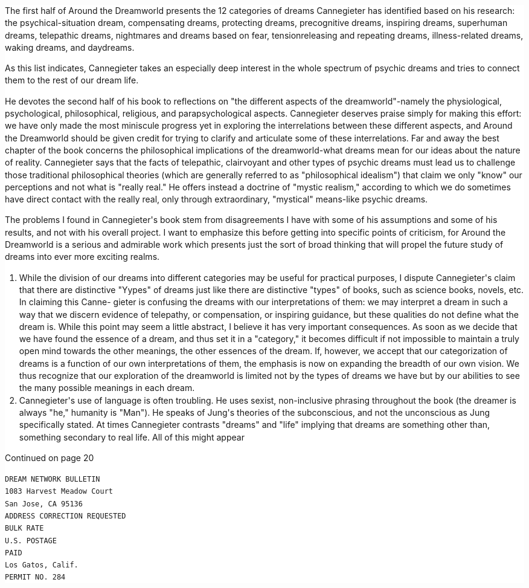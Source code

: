 The first half of Around the Dreamworld presents the 12 categories of dreams Cannegieter has identified based on his research: the psychical-situation dream, compensating dreams, protecting dreams, precognitive dreams, inspiring dreams, superhuman dreams, telepathic dreams, nightmares and dreams based on fear, tensionreleasing and repeating dreams, illness-related dreams, waking dreams, and daydreams.

As this list indicates, Cannegieter takes an especially deep interest in the whole spectrum of psychic dreams and tries to connect them to the rest of our dream life.

He devotes the second half of his book to reflections on "the different aspects of the dreamworld"-namely the physiological, psychological, philosophical, religious, and parapsychological aspects. Cannegieter deserves praise simply for making this effort: we have only made the most miniscule progress yet in exploring the interrelations between these different aspects, and Around the Dreamworld should be given credit for trying to clarify and articulate some of these interrelations.
Far and away the best chapter of the book concerns the philosophical implications of the dreamworld-what dreams mean for our ideas about the nature of reality. Cannegieter says that the facts of telepathic, clairvoyant and other types of psychic dreams must lead us to challenge those traditional philosophical theories (which are generally referred to as "philosophical idealism") that claim we only "know" our perceptions and not what is "really real." He offers instead a doctrine of "mystic realism," according to which we do sometimes have direct contact with the really real, only through extraordinary, "mystical" means-like psychic dreams.

The problems I found in Cannegieter's book stem from disagreements I have with some of his assumptions and some of his results, and not with his overall project. I want to emphasize this before getting into specific points of criticism, for Around the Dreamworld is a serious and admirable work which presents just the sort of broad thinking that will propel the future study of dreams into ever more exciting realms.

1) While the division of our dreams into different categories may be useful for practical purposes, I dispute Cannegieter's claim that there are distinctive "Yypes" of dreams just like there are distinctive "types" of books, such as science books, novels, etc. In claiming this Canne- gieter is confusing the dreams with our interpretations of them: we may interpret a dream in such a way that we discern evidence of telepathy, or compensation, or inspiring guidance, but these qualities do not define what the dream is. While this point may seem a little abstract, I believe it has very important consequences. As soon as we decide that we have found the essence of a dream, and thus set it in a "category," it becomes difficult if not impossible to maintain a truly open mind towards the other meanings, the other essences of the dream. If, however, we accept that our categorization of dreams is a function of our own interpretations of them, the emphasis is now on expanding the breadth of our own vision. We thus recognize that our exploration of the dreamworld is limited not by the types of dreams we have but by our abilities to see the many possible meanings in each dream.
2) Cannegieter's use of language is often troubling. He uses sexist, non-inclusive phrasing throughout the book (the dreamer is always "he," humanity is "Man"). He speaks of Jung's theories of the subconscious, and not the unconscious as Jung specifically stated. At times Cannegieter contrasts "dreams" and "life" implying that dreams are something other than, something secondary to real life. All of this might appear

Continued on page 20

```
DREAM NETWORK BULLETIN
1083 Harvest Meadow Court
San Jose, CA 95136
ADDRESS CORRECTION REQUESTED
BULK RATE
U.S. POSTAGE
PAID
Los Gatos, Calif.
PERMIT NO. 284
```

